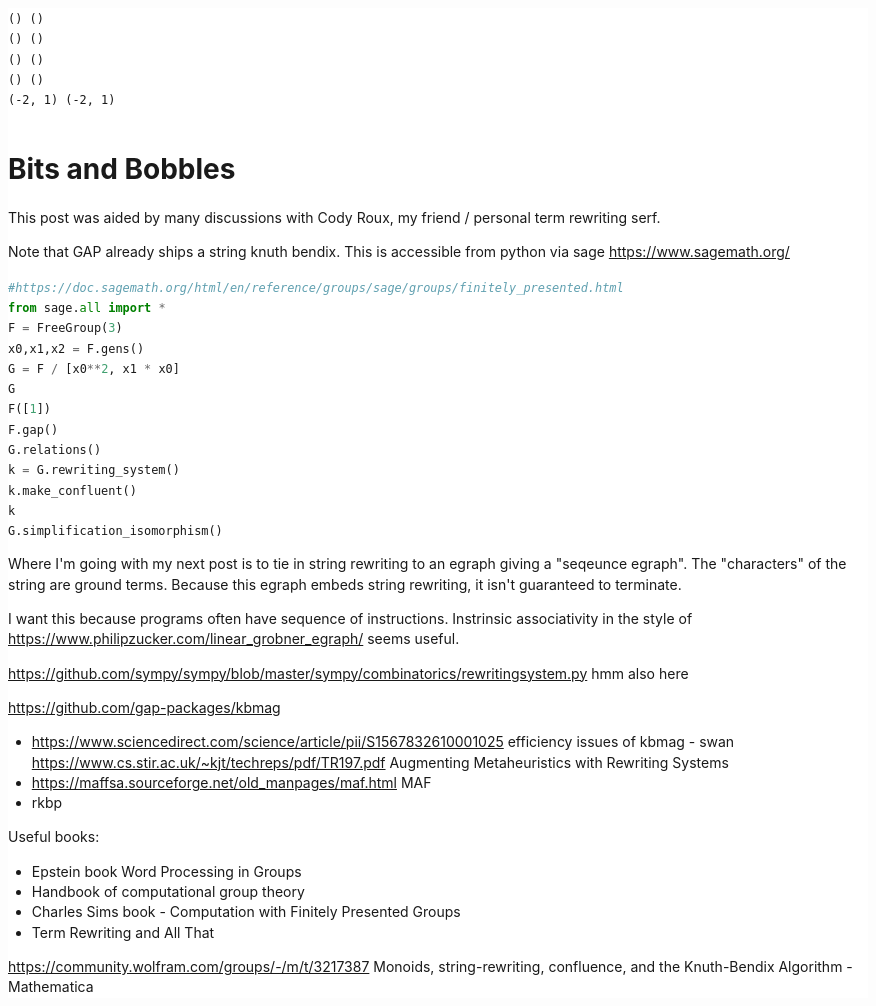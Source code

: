     () ()
    () ()
    () ()
    () ()
    (-2, 1) (-2, 1)

# Bits and Bobbles

This post was aided by many discussions with Cody Roux, my friend / personal term rewriting serf.

Note that GAP already ships a string knuth bendix. This is accessible from python via sage <https://www.sagemath.org/>

```python
#https://doc.sagemath.org/html/en/reference/groups/sage/groups/finitely_presented.html
from sage.all import *
F = FreeGroup(3)
x0,x1,x2 = F.gens()
G = F / [x0**2, x1 * x0]
G
F([1])
F.gap()
G.relations()
k = G.rewriting_system()
k.make_confluent()
k
G.simplification_isomorphism()
```

Where I'm going with my next post is to tie in string rewriting to an egraph giving a "seqeunce egraph". The "characters" of the string are ground terms. Because this egraph embeds string rewriting, it isn't guaranteed to terminate.

I want this because programs often have sequence of instructions. Instrinsic associativity in the style of <https://www.philipzucker.com/linear_grobner_egraph/> seems useful.

<https://github.com/sympy/sympy/blob/master/sympy/combinatorics/rewritingsystem.py> hmm also here

<https://github.com/gap-packages/kbmag>

- <https://www.sciencedirect.com/science/article/pii/S1567832610001025> efficiency issues of kbmag - swan <https://www.cs.stir.ac.uk/~kjt/techreps/pdf/TR197.pdf> Augmenting Metaheuristics with Rewriting Systems
- <https://maffsa.sourceforge.net/old_manpages/maf.html> MAF
- rkbp

Useful books:

- Epstein book Word Processing in Groups
- Handbook of computational group theory
- Charles Sims book - Computation with Finitely Presented Groups
- Term Rewriting and All That

<https://community.wolfram.com/groups/-/m/t/3217387>   Monoids, string-rewriting, confluence, and the Knuth-Bendix Algorithm - Mathematica
